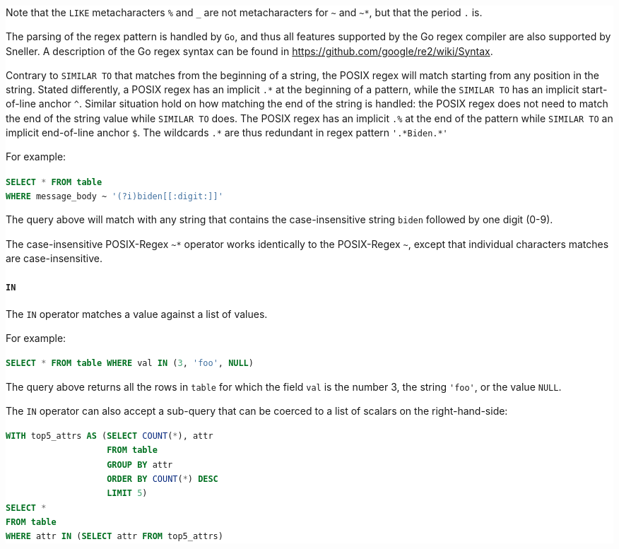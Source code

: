 Note that the `LIKE` metacharacters `%` and `_` are not metacharacters for `~`
and `~*`, but that the period `.` is.

The parsing of the regex pattern is handled by `Go`, and thus all features
supported by the Go regex compiler are also supported by Sneller. A description
of the Go regex syntax can be found in https://github.com/google/re2/wiki/Syntax.

Contrary to `SIMILAR TO` that matches from the beginning of a string, the
POSIX regex will match starting from any position in the string. Stated
differently, a POSIX regex has an implicit `.*` at the beginning of a pattern,
while the `SIMILAR TO` has an implicit start-of-line anchor `^`. Similar situation
hold on how matching the end of the string is handled: the POSIX regex does
not need to match the end of the string value while `SIMILAR TO` does. The
POSIX regex has an implicit `.%` at the end of the pattern while `SIMILAR TO` an
implicit end-of-line anchor `$`. The wildcards `.*` are thus redundant in regex
pattern `'.*Biden.*'`

For example:

```sql
SELECT * FROM table
WHERE message_body ~ '(?i)biden[[:digit:]]'
```

The query above will match with any string that contains the case-insensitive string
`biden` followed by one digit (0-9).

The case-insensitive POSIX-Regex `~*` operator works identically
to the POSIX-Regex `~`, except that individual characters matches
are case-insensitive.

#### `IN`

The `IN` operator matches a value against a list of values.

For example:
```sql
SELECT * FROM table WHERE val IN (3, 'foo', NULL)
```
The query above returns all the rows in `table`
for which the field `val` is the number 3, the string `'foo'`,
or the value `NULL`.

The `IN` operator can also accept a sub-query
that can be coerced to a list of scalars on the right-hand-side:

```sql
WITH top5_attrs AS (SELECT COUNT(*), attr
                    FROM table
                    GROUP BY attr
                    ORDER BY COUNT(*) DESC
                    LIMIT 5)
SELECT *
FROM table
WHERE attr IN (SELECT attr FROM top5_attrs)
```
